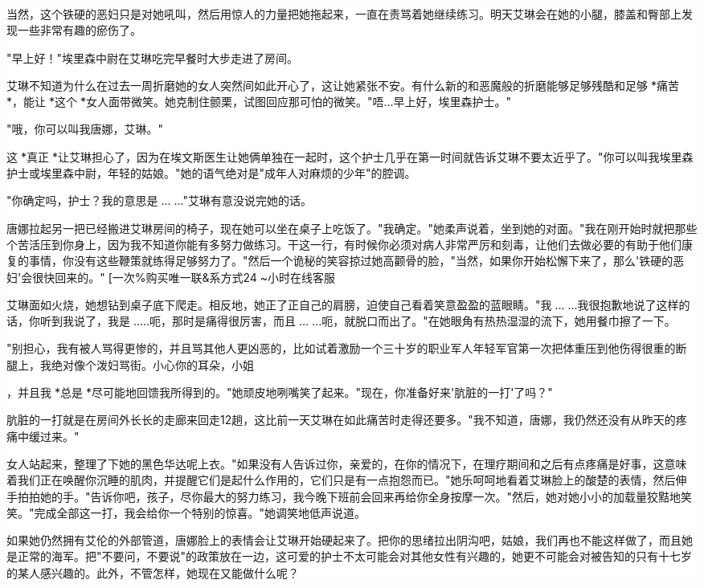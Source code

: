 



当然，这个铁硬的恶妇只是对她吼叫，然后用惊人的力量把她拖起来，一直在责骂着她继续练习。明天艾琳会在她的小腿，膝盖和臀部上发现一些非常有趣的瘀伤了。







"早上好！"埃里森中尉在艾琳吃完早餐时大步走进了房间。



艾琳不知道为什么在过去一周折磨她的女人突然间如此开心了，这让她紧张不安。有什么新的和恶魔般的折磨能够足够残酷和足够 *痛苦 *，能让 *这个 *女人面带微笑。她克制住颤栗，试图回应那可怕的微笑。"唔...早上好，埃里森护士。"





"哦，你可以叫我唐娜，艾琳。"



这 *真正 *让艾琳担心了，因为在埃文斯医生让她俩单独在一起时，这个护士几乎在第一时间就告诉艾琳不要太近乎了。"你可以叫我埃里森护士或埃里森中尉，年轻的姑娘。"她的语气绝对是"成年人对麻烦的少年"的腔调。





"你确定吗，护士？我的意思是 ... ..."艾琳有意没说完她的话。



唐娜拉起另一把已经搬进艾琳房间的椅子，现在她可以坐在桌子上吃饭了。"我确定。"她柔声说着，坐到她的对面。"我在刚开始时就把那些个苦活压到你身上，因为我不知道你能有多努力做练习。干这一行，有时候你必须对病人非常严厉和刻毒，让他们去做必要的有助于他们康复的事情，你没有这些鞭策就练得足够努力了。"然后一个诡秘的笑容掠过她高颧骨的脸，"当然，如果你开始松懈下来了，那么'铁硬的恶妇'会很快回来的。" [一次%购买唯一联&系方式24 ~小时在线客服



艾琳面如火烧，她想钻到桌子底下爬走。相反地，她正了正自己的肩膀，迫使自己看着笑意盈盈的蓝眼睛。"我 ... ...我很抱歉地说了这样的话，你听到我说了，我是 .....呃，那时是痛得很厉害，而且 ... ...呃，就脱口而出了。"在她眼角有热热湿湿的流下，她用餐巾擦了一下。



"别担心，我有被人骂得更惨的，并且骂其他人更凶恶的，比如试着激励一个三十岁的职业军人年轻军官第一次把体重压到他伤得很重的断腿上，我绝对像个泼妇骂街。小心你的耳朵，小姐

，并且我 *总是 *尽可能地回馈我所得到的。"她顽皮地咧嘴笑了起来。"现在，你准备好来'肮脏的一打'了吗？"





肮脏的一打就是在房间外长长的走廊来回走12趟，这比前一天艾琳在如此痛苦时走得还要多。"我不知道，唐娜，我仍然还没有从昨天的疼痛中缓过来。"





女人站起来，整理了下她的黑色华达呢上衣。"如果没有人告诉过你，亲爱的，在你的情况下，在理疗期间和之后有点疼痛是好事，这意味着我们正在唤醒你沉睡的肌肉，并提醒它们是起什么作用的，它们只是有一点抱怨而已。"她乐呵呵地看着艾琳脸上的酸楚的表情，然后伸手拍拍她的手。"告诉你吧，孩子，尽你最大的努力练习，我今晚下班前会回来再给你全身按摩一次。"然后，她对她小小的加载量狡黠地笑笑。"完成全部这一打，我会给你一个特别的惊喜。"她调笑地低声说道。





如果她仍然拥有艾伦的外部管道，唐娜脸上的表情会让艾琳开始硬起来了。把你的思绪拉出阴沟吧，姑娘，我们再也不能这样做了，而且她是正常的海军。把"不要问，不要说"的政策放在一边，这可爱的护士不太可能会对其他女性有兴趣的，她更不可能会对被告知的只有十七岁的某人感兴趣的。此外，不管怎样，她现在又能做什么呢？


